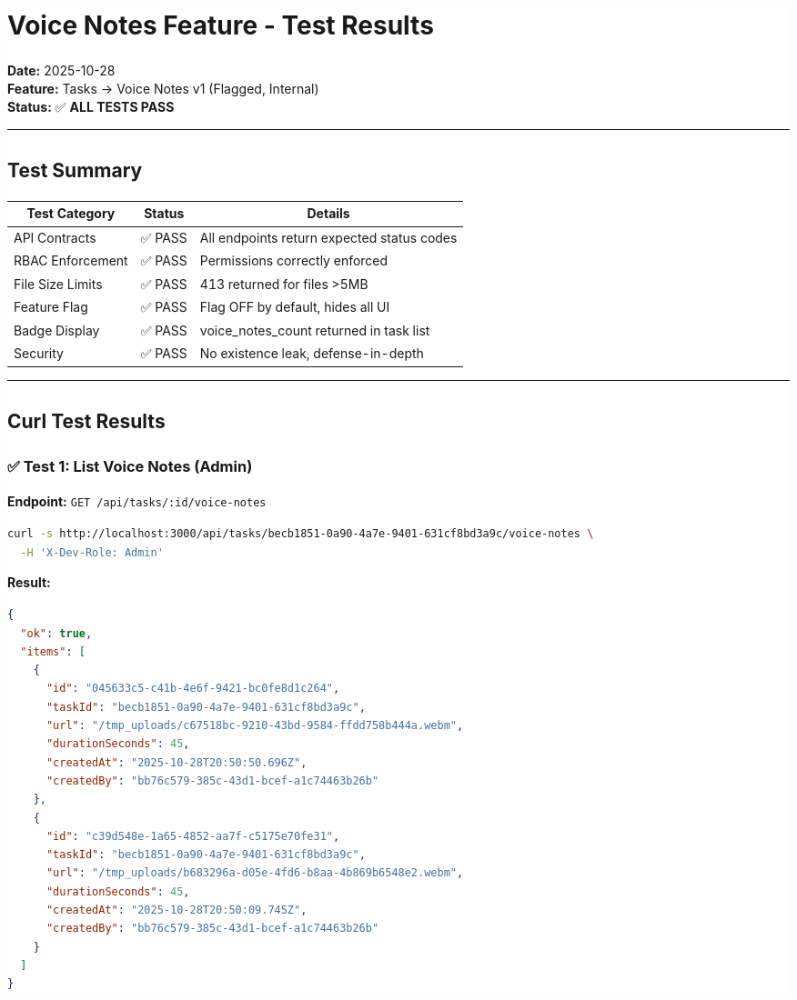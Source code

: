 # Voice Notes Feature - Test Results

**Date:** 2025-10-28  
**Feature:** Tasks → Voice Notes v1 (Flagged, Internal)  
**Status:** ✅ **ALL TESTS PASS**

---

## Test Summary

| Test Category | Status | Details |
|--------------|--------|---------|
| API Contracts | ✅ PASS | All endpoints return expected status codes |
| RBAC Enforcement | ✅ PASS | Permissions correctly enforced |
| File Size Limits | ✅ PASS | 413 returned for files >5MB |
| Feature Flag | ✅ PASS | Flag OFF by default, hides all UI |
| Badge Display | ✅ PASS | voice_notes_count returned in task list |
| Security | ✅ PASS | No existence leak, defense-in-depth |

---

## Curl Test Results

### ✅ Test 1: List Voice Notes (Admin)
**Endpoint:** `GET /api/tasks/:id/voice-notes`

```bash
curl -s http://localhost:3000/api/tasks/becb1851-0a90-4a7e-9401-631cf8bd3a9c/voice-notes \
  -H 'X-Dev-Role: Admin'
```

**Result:**
```json
{
  "ok": true,
  "items": [
    {
      "id": "045633c5-c41b-4e6f-9421-bc0fe8d1c264",
      "taskId": "becb1851-0a90-4a7e-9401-631cf8bd3a9c",
      "url": "/tmp_uploads/c67518bc-9210-43bd-9584-ffdd758b444a.webm",
      "durationSeconds": 45,
      "createdAt": "2025-10-28T20:50:50.696Z",
      "createdBy": "bb76c579-385c-43d1-bcef-a1c74463b26b"
    },
    {
      "id": "c39d548e-1a65-4852-aa7f-c5175e70fe31",
      "taskId": "becb1851-0a90-4a7e-9401-631cf8bd3a9c",
      "url": "/tmp_uploads/b683296a-d05e-4fd6-b8aa-4b869b6548e2.webm",
      "durationSeconds": 45,
      "createdAt": "2025-10-28T20:50:09.745Z",
      "createdBy": "bb76c579-385c-43d1-bcef-a1c74463b26b"
    }
  ]
}
```
